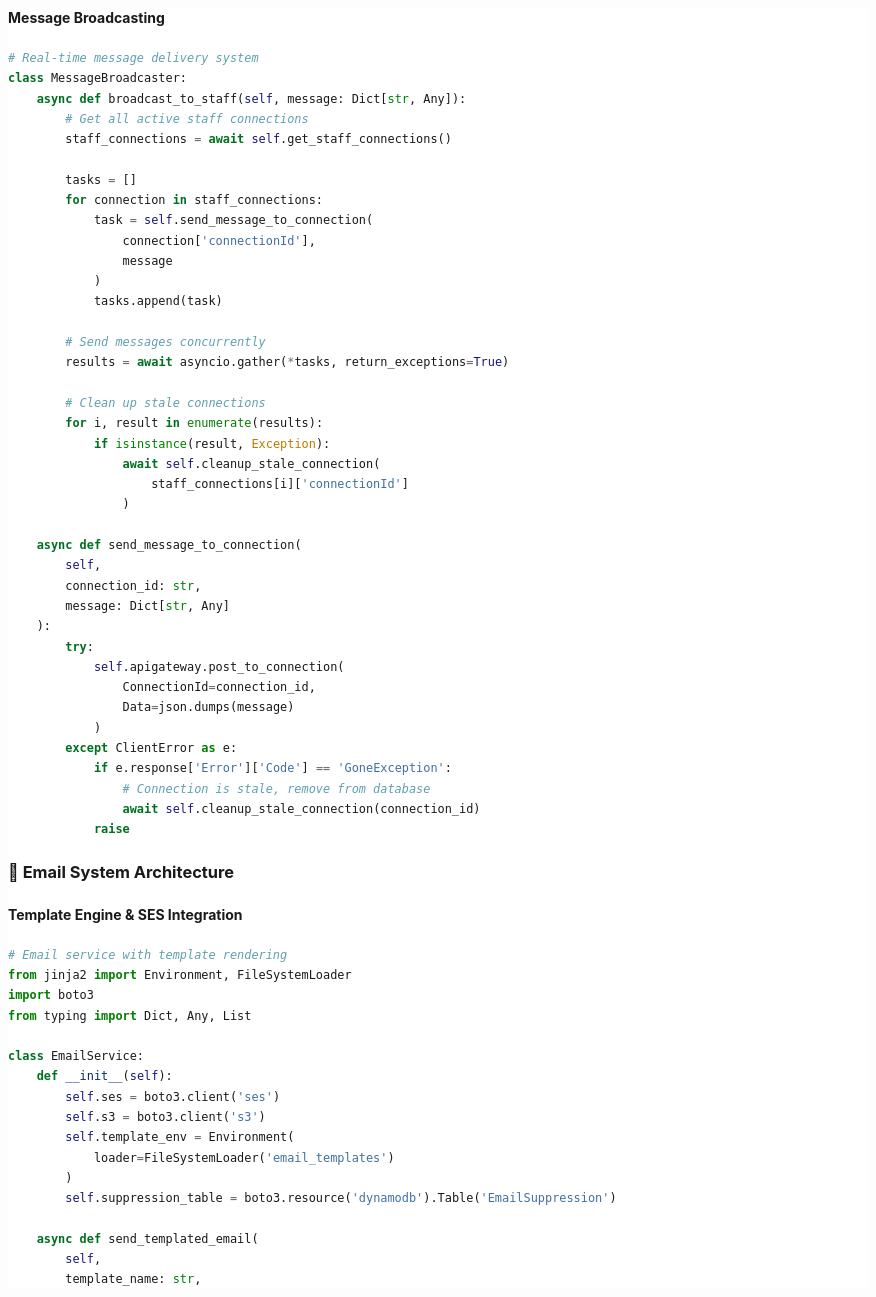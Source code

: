 #### Message Broadcasting
```python
# Real-time message delivery system
class MessageBroadcaster:
    async def broadcast_to_staff(self, message: Dict[str, Any]):
        # Get all active staff connections
        staff_connections = await self.get_staff_connections()
        
        tasks = []
        for connection in staff_connections:
            task = self.send_message_to_connection(
                connection['connectionId'],
                message
            )
            tasks.append(task)
        
        # Send messages concurrently
        results = await asyncio.gather(*tasks, return_exceptions=True)
        
        # Clean up stale connections
        for i, result in enumerate(results):
            if isinstance(result, Exception):
                await self.cleanup_stale_connection(
                    staff_connections[i]['connectionId']
                )
    
    async def send_message_to_connection(
        self, 
        connection_id: str, 
        message: Dict[str, Any]
    ):
        try:
            self.apigateway.post_to_connection(
                ConnectionId=connection_id,
                Data=json.dumps(message)
            )
        except ClientError as e:
            if e.response['Error']['Code'] == 'GoneException':
                # Connection is stale, remove from database
                await self.cleanup_stale_connection(connection_id)
            raise
```

### 📧 **Email System Architecture**

#### Template Engine & SES Integration
```python
# Email service with template rendering
from jinja2 import Environment, FileSystemLoader
import boto3
from typing import Dict, Any, List

class EmailService:
    def __init__(self):
        self.ses = boto3.client('ses')
        self.s3 = boto3.client('s3')
        self.template_env = Environment(
            loader=FileSystemLoader('email_templates')
        )
        self.suppression_table = boto3.resource('dynamodb').Table('EmailSuppression')
    
    async def send_templated_email(
        self,
        template_name: str,
```